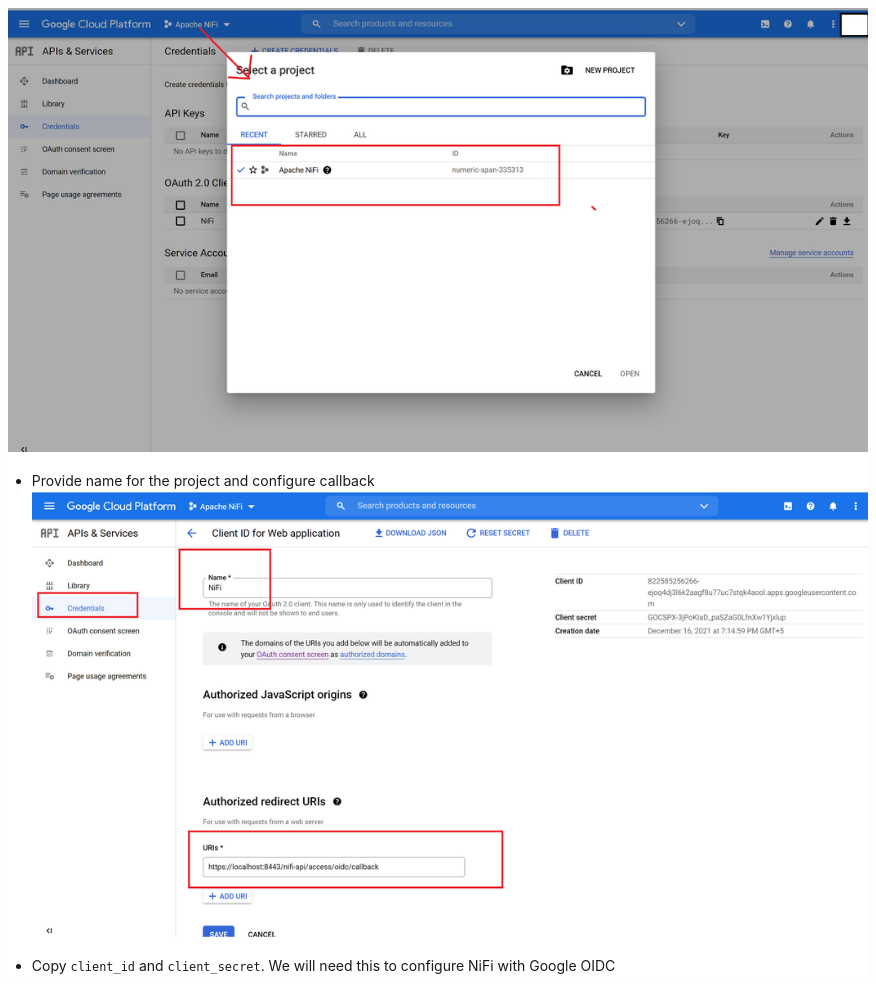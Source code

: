   ![openid-new-project.png](./img/openid-new-project.png)

- Provide name for the project and configure callback
  ![openid-credentials-info.png](./img/openid-credentials-info.png)

- Copy `client_id` and `client_secret`. We will need this to configure NiFi with Google OIDC

